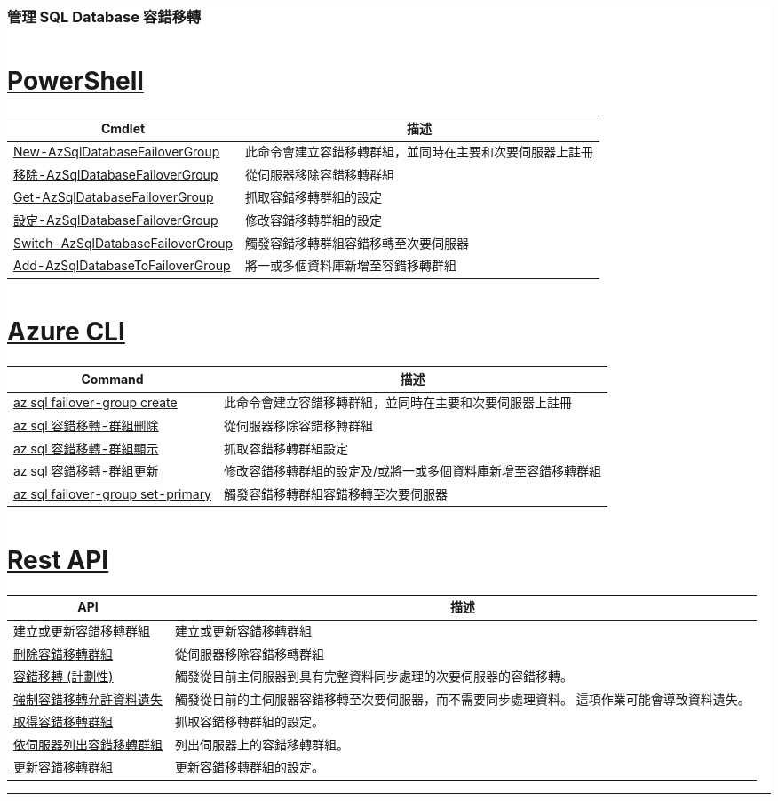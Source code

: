 ### <a name="manage-sql-database-failover"></a>管理 SQL Database 容錯移轉

# <a name="powershell"></a>[PowerShell](#tab/azure-powershell)

| Cmdlet | 描述 |
| --- | --- |
| [New-AzSqlDatabaseFailoverGroup](/powershell/module/az.sql/new-azsqldatabasefailovergroup) |此命令會建立容錯移轉群組，並同時在主要和次要伺服器上註冊|
| [移除-AzSqlDatabaseFailoverGroup](/powershell/module/az.sql/remove-azsqldatabasefailovergroup) | 從伺服器移除容錯移轉群組 |
| [Get-AzSqlDatabaseFailoverGroup](/powershell/module/az.sql/get-azsqldatabasefailovergroup) | 抓取容錯移轉群組的設定 |
| [設定-AzSqlDatabaseFailoverGroup](/powershell/module/az.sql/set-azsqldatabasefailovergroup) |修改容錯移轉群組的設定 |
| [Switch-AzSqlDatabaseFailoverGroup](/powershell/module/az.sql/switch-azsqldatabasefailovergroup) | 觸發容錯移轉群組容錯移轉至次要伺服器 |
| [Add-AzSqlDatabaseToFailoverGroup](/powershell/module/az.sql/add-azsqldatabasetofailovergroup)|將一或多個資料庫新增至容錯移轉群組|

# <a name="azure-cli"></a>[Azure CLI](#tab/azure-cli)

| Command | 描述 |
| --- | --- |
| [az sql failover-group create](/cli/azure/sql/failover-group#az-sql-failover-group-create) |此命令會建立容錯移轉群組，並同時在主要和次要伺服器上註冊|
| [az sql 容錯移轉-群組刪除](/cli/azure/sql/failover-group#az-sql-failover-group-delete) | 從伺服器移除容錯移轉群組 |
| [az sql 容錯移轉-群組顯示](/cli/azure/sql/failover-group#az-sql-failover-group-show) | 抓取容錯移轉群組設定 |
| [az sql 容錯移轉-群組更新](/cli/azure/sql/failover-group#az-sql-failover-group-update) |修改容錯移轉群組的設定及/或將一或多個資料庫新增至容錯移轉群組|
| [az sql failover-group set-primary](/cli/azure/sql/failover-group#az-sql-failover-group-set-primary) | 觸發容錯移轉群組容錯移轉至次要伺服器 |

# <a name="rest-api"></a>[Rest API](#tab/rest-api)

| API | 描述 |
| --- | --- |
| [建立或更新容錯移轉群組](/rest/api/sql/failovergroups/createorupdate) | 建立或更新容錯移轉群組 |
| [刪除容錯移轉群組](/rest/api/sql/failovergroups/delete) | 從伺服器移除容錯移轉群組 |
| [容錯移轉 (計劃性)](/rest/api/sql/failovergroups/failover) | 觸發從目前主伺服器到具有完整資料同步處理的次要伺服器的容錯移轉。|
| [強制容錯移轉允許資料遺失](/rest/api/sql/failovergroups/forcefailoverallowdataloss) | 觸發從目前的主伺服器容錯移轉至次要伺服器，而不需要同步處理資料。 這項作業可能會導致資料遺失。 |
| [取得容錯移轉群組](/rest/api/sql/failovergroups/get) | 抓取容錯移轉群組的設定。 |
| [依伺服器列出容錯移轉群組](/rest/api/sql/failovergroups/listbyserver) | 列出伺服器上的容錯移轉群組。 |
| [更新容錯移轉群組](/rest/api/sql/failovergroups/update) | 更新容錯移轉群組的設定。 |

---